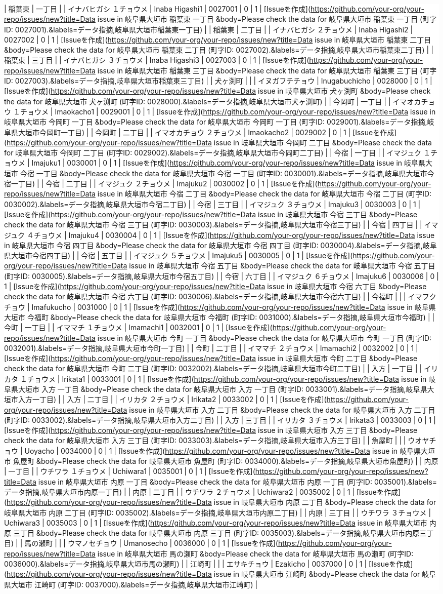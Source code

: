 | 稲葉東 | 一丁目 |  | イナバヒガシ １チョウメ  | Inaba Higashi1 | 0027001 | 0 | 1 | [Issueを作成](https://github.com/your-org/your-repo/issues/new?title=Data issue in 岐阜県大垣市 稲葉東 一丁目 &body=Please check the data for 岐阜県大垣市 稲葉東 一丁目  (町字ID: 0027001).&labels=データ指摘,岐阜県大垣市稲葉東一丁目) |
| 稲葉東 | 二丁目 |  | イナバヒガシ ２チョウメ  | Inaba Higashi2 | 0027002 | 0 | 1 | [Issueを作成](https://github.com/your-org/your-repo/issues/new?title=Data issue in 岐阜県大垣市 稲葉東 二丁目 &body=Please check the data for 岐阜県大垣市 稲葉東 二丁目  (町字ID: 0027002).&labels=データ指摘,岐阜県大垣市稲葉東二丁目) |
| 稲葉東 | 三丁目 |  | イナバヒガシ ３チョウメ  | Inaba Higashi3 | 0027003 | 0 | 1 | [Issueを作成](https://github.com/your-org/your-repo/issues/new?title=Data issue in 岐阜県大垣市 稲葉東 三丁目 &body=Please check the data for 岐阜県大垣市 稲葉東 三丁目  (町字ID: 0027003).&labels=データ指摘,岐阜県大垣市稲葉東三丁目) |
| 犬ヶ渕町 |  |  | イヌガフチチョウ   | Inugabuchicho | 0028000 | 0 | 1 | [Issueを作成](https://github.com/your-org/your-repo/issues/new?title=Data issue in 岐阜県大垣市 犬ヶ渕町  &body=Please check the data for 岐阜県大垣市 犬ヶ渕町   (町字ID: 0028000).&labels=データ指摘,岐阜県大垣市犬ヶ渕町) |
| 今岡町 | 一丁目 |  | イマオカチョウ １チョウメ  | Imaokacho1 | 0029001 | 0 | 1 | [Issueを作成](https://github.com/your-org/your-repo/issues/new?title=Data issue in 岐阜県大垣市 今岡町 一丁目 &body=Please check the data for 岐阜県大垣市 今岡町 一丁目  (町字ID: 0029001).&labels=データ指摘,岐阜県大垣市今岡町一丁目) |
| 今岡町 | 二丁目 |  | イマオカチョウ ２チョウメ  | Imaokacho2 | 0029002 | 0 | 1 | [Issueを作成](https://github.com/your-org/your-repo/issues/new?title=Data issue in 岐阜県大垣市 今岡町 二丁目 &body=Please check the data for 岐阜県大垣市 今岡町 二丁目  (町字ID: 0029002).&labels=データ指摘,岐阜県大垣市今岡町二丁目) |
| 今宿 | 一丁目 |  | イマジュク １チョウメ  | Imajuku1 | 0030001 | 0 | 1 | [Issueを作成](https://github.com/your-org/your-repo/issues/new?title=Data issue in 岐阜県大垣市 今宿 一丁目 &body=Please check the data for 岐阜県大垣市 今宿 一丁目  (町字ID: 0030001).&labels=データ指摘,岐阜県大垣市今宿一丁目) |
| 今宿 | 二丁目 |  | イマジュク ２チョウメ  | Imajuku2 | 0030002 | 0 | 1 | [Issueを作成](https://github.com/your-org/your-repo/issues/new?title=Data issue in 岐阜県大垣市 今宿 二丁目 &body=Please check the data for 岐阜県大垣市 今宿 二丁目  (町字ID: 0030002).&labels=データ指摘,岐阜県大垣市今宿二丁目) |
| 今宿 | 三丁目 |  | イマジュク ３チョウメ  | Imajuku3 | 0030003 | 0 | 1 | [Issueを作成](https://github.com/your-org/your-repo/issues/new?title=Data issue in 岐阜県大垣市 今宿 三丁目 &body=Please check the data for 岐阜県大垣市 今宿 三丁目  (町字ID: 0030003).&labels=データ指摘,岐阜県大垣市今宿三丁目) |
| 今宿 | 四丁目 |  | イマジュク ４チョウメ  | Imajuku4 | 0030004 | 0 | 1 | [Issueを作成](https://github.com/your-org/your-repo/issues/new?title=Data issue in 岐阜県大垣市 今宿 四丁目 &body=Please check the data for 岐阜県大垣市 今宿 四丁目  (町字ID: 0030004).&labels=データ指摘,岐阜県大垣市今宿四丁目) |
| 今宿 | 五丁目 |  | イマジュク ５チョウメ  | Imajuku5 | 0030005 | 0 | 1 | [Issueを作成](https://github.com/your-org/your-repo/issues/new?title=Data issue in 岐阜県大垣市 今宿 五丁目 &body=Please check the data for 岐阜県大垣市 今宿 五丁目  (町字ID: 0030005).&labels=データ指摘,岐阜県大垣市今宿五丁目) |
| 今宿 | 六丁目 |  | イマジュク ６チョウメ  | Imajuku6 | 0030006 | 0 | 1 | [Issueを作成](https://github.com/your-org/your-repo/issues/new?title=Data issue in 岐阜県大垣市 今宿 六丁目 &body=Please check the data for 岐阜県大垣市 今宿 六丁目  (町字ID: 0030006).&labels=データ指摘,岐阜県大垣市今宿六丁目) |
| 今福町 |  |  | イマフクチョウ   | Imafukucho | 0031000 | 0 | 1 | [Issueを作成](https://github.com/your-org/your-repo/issues/new?title=Data issue in 岐阜県大垣市 今福町  &body=Please check the data for 岐阜県大垣市 今福町   (町字ID: 0031000).&labels=データ指摘,岐阜県大垣市今福町) |
| 今町 | 一丁目 |  | イママチ １チョウメ  | Imamachi1 | 0032001 | 0 | 1 | [Issueを作成](https://github.com/your-org/your-repo/issues/new?title=Data issue in 岐阜県大垣市 今町 一丁目 &body=Please check the data for 岐阜県大垣市 今町 一丁目  (町字ID: 0032001).&labels=データ指摘,岐阜県大垣市今町一丁目) |
| 今町 | 二丁目 |  | イママチ ２チョウメ  | Imamachi2 | 0032002 | 0 | 1 | [Issueを作成](https://github.com/your-org/your-repo/issues/new?title=Data issue in 岐阜県大垣市 今町 二丁目 &body=Please check the data for 岐阜県大垣市 今町 二丁目  (町字ID: 0032002).&labels=データ指摘,岐阜県大垣市今町二丁目) |
| 入方 | 一丁目 |  | イリカタ １チョウメ  | Irikata1 | 0033001 | 0 | 1 | [Issueを作成](https://github.com/your-org/your-repo/issues/new?title=Data issue in 岐阜県大垣市 入方 一丁目 &body=Please check the data for 岐阜県大垣市 入方 一丁目  (町字ID: 0033001).&labels=データ指摘,岐阜県大垣市入方一丁目) |
| 入方 | 二丁目 |  | イリカタ ２チョウメ  | Irikata2 | 0033002 | 0 | 1 | [Issueを作成](https://github.com/your-org/your-repo/issues/new?title=Data issue in 岐阜県大垣市 入方 二丁目 &body=Please check the data for 岐阜県大垣市 入方 二丁目  (町字ID: 0033002).&labels=データ指摘,岐阜県大垣市入方二丁目) |
| 入方 | 三丁目 |  | イリカタ ３チョウメ  | Irikata3 | 0033003 | 0 | 1 | [Issueを作成](https://github.com/your-org/your-repo/issues/new?title=Data issue in 岐阜県大垣市 入方 三丁目 &body=Please check the data for 岐阜県大垣市 入方 三丁目  (町字ID: 0033003).&labels=データ指摘,岐阜県大垣市入方三丁目) |
| 魚屋町 |  |  | ウオヤチョウ   | Uoyacho | 0034000 | 0 | 1 | [Issueを作成](https://github.com/your-org/your-repo/issues/new?title=Data issue in 岐阜県大垣市 魚屋町  &body=Please check the data for 岐阜県大垣市 魚屋町   (町字ID: 0034000).&labels=データ指摘,岐阜県大垣市魚屋町) |
| 内原 | 一丁目 |  | ウチワラ １チョウメ  | Uchiwara1 | 0035001 | 0 | 1 | [Issueを作成](https://github.com/your-org/your-repo/issues/new?title=Data issue in 岐阜県大垣市 内原 一丁目 &body=Please check the data for 岐阜県大垣市 内原 一丁目  (町字ID: 0035001).&labels=データ指摘,岐阜県大垣市内原一丁目) |
| 内原 | 二丁目 |  | ウチワラ ２チョウメ  | Uchiwara2 | 0035002 | 0 | 1 | [Issueを作成](https://github.com/your-org/your-repo/issues/new?title=Data issue in 岐阜県大垣市 内原 二丁目 &body=Please check the data for 岐阜県大垣市 内原 二丁目  (町字ID: 0035002).&labels=データ指摘,岐阜県大垣市内原二丁目) |
| 内原 | 三丁目 |  | ウチワラ ３チョウメ  | Uchiwara3 | 0035003 | 0 | 1 | [Issueを作成](https://github.com/your-org/your-repo/issues/new?title=Data issue in 岐阜県大垣市 内原 三丁目 &body=Please check the data for 岐阜県大垣市 内原 三丁目  (町字ID: 0035003).&labels=データ指摘,岐阜県大垣市内原三丁目) |
| 馬の瀬町 |  |  | ウマノセチョウ   | Umanosecho | 0036000 | 0 | 1 | [Issueを作成](https://github.com/your-org/your-repo/issues/new?title=Data issue in 岐阜県大垣市 馬の瀬町  &body=Please check the data for 岐阜県大垣市 馬の瀬町   (町字ID: 0036000).&labels=データ指摘,岐阜県大垣市馬の瀬町) |
| 江崎町 |  |  | エサキチョウ   | Ezakicho | 0037000 | 0 | 1 | [Issueを作成](https://github.com/your-org/your-repo/issues/new?title=Data issue in 岐阜県大垣市 江崎町  &body=Please check the data for 岐阜県大垣市 江崎町   (町字ID: 0037000).&labels=データ指摘,岐阜県大垣市江崎町) |